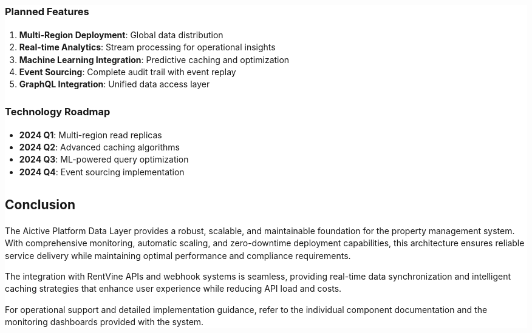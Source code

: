 ### Planned Features
1. **Multi-Region Deployment**: Global data distribution
2. **Real-time Analytics**: Stream processing for operational insights
3. **Machine Learning Integration**: Predictive caching and optimization
4. **Event Sourcing**: Complete audit trail with event replay
5. **GraphQL Integration**: Unified data access layer

### Technology Roadmap
- **2024 Q1**: Multi-region read replicas
- **2024 Q2**: Advanced caching algorithms
- **2024 Q3**: ML-powered query optimization
- **2024 Q4**: Event sourcing implementation

## Conclusion

The Aictive Platform Data Layer provides a robust, scalable, and maintainable foundation for the property management system. With comprehensive monitoring, automatic scaling, and zero-downtime deployment capabilities, this architecture ensures reliable service delivery while maintaining optimal performance and compliance requirements.

The integration with RentVine APIs and webhook systems is seamless, providing real-time data synchronization and intelligent caching strategies that enhance user experience while reducing API load and costs.

For operational support and detailed implementation guidance, refer to the individual component documentation and the monitoring dashboards provided with the system.